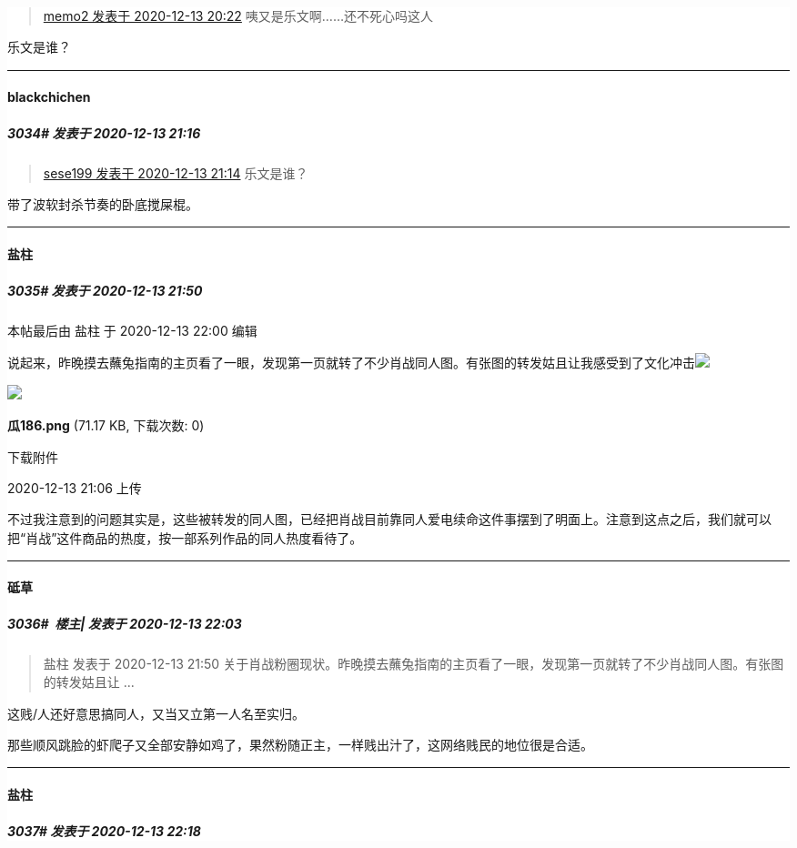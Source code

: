 
<blockquote><a href="httphttps://bbs.saraba1st.com/2b/forum.php?mod=redirect&amp;goto=findpost&amp;pid=49708577&amp;ptid=1967269" target="_blank">memo2 发表于 2020-12-13 20:22</a>
咦又是乐文啊……还不死心吗这人</blockquote>
乐文是谁？


-----

####  blackchichen  
##### 3034#       发表于 2020-12-13 21:16


<blockquote><a href="httphttps://bbs.saraba1st.com/2b/forum.php?mod=redirect&amp;goto=findpost&amp;pid=49709009&amp;ptid=1967269" target="_blank">sese199 发表于 2020-12-13 21:14</a>
乐文是谁？</blockquote>
带了波软封杀节奏的卧底搅屎棍。


-----

####  盐柱  
##### 3035#       发表于 2020-12-13 21:50


 本帖最后由 盐柱 于 2020-12-13 22:00 编辑 

说起来，昨晚摸去蘸兔指南的主页看了一眼，发现第一页就转了不少肖战同人图。有张图的转发姑且让我感受到了文化冲击<img src="https://static.saraba1st.com/image/smiley/face2017/002.png" referrerpolicy="no-referrer">


<img src="https://img.saraba1st.com/forum/202012/13/210617fihia4uiigxgx4pt.png" referrerpolicy="no-referrer">


<strong>瓜186.png</strong> (71.17 KB, 下载次数: 0)

下载附件

2020-12-13 21:06 上传


不过我注意到的问题其实是，这些被转发的同人图，已经把肖战目前靠同人爱电续命这件事摆到了明面上。注意到这点之后，我们就可以把“肖战”这件商品的热度，按一部系列作品的同人热度看待了。


-----

####  砥草  
##### 3036#         楼主| 发表于 2020-12-13 22:03


<blockquote>盐柱 发表于 2020-12-13 21:50
关于肖战粉圈现状。昨晚摸去蘸兔指南的主页看了一眼，发现第一页就转了不少肖战同人图。有张图的转发姑且让 ...</blockquote>
这贱/人还好意思搞同人，又当又立第一人名至实归。


那些顺风跳脸的虾爬子又全部安静如鸡了，果然粉随正主，一样贱出汁了，这网络贱民的地位很是合适。


-----

####  盐柱  
##### 3037#       发表于 2020-12-13 22:18
